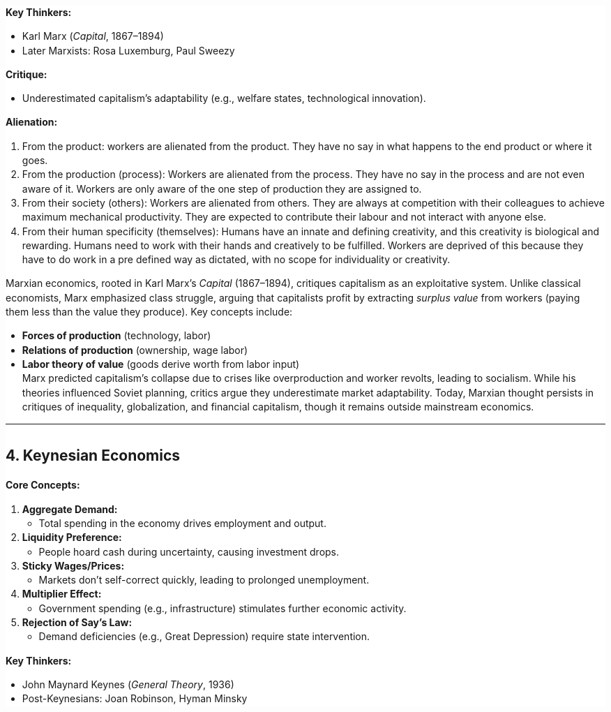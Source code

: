 **Key Thinkers:**  
- Karl Marx (*Capital*, 1867–1894)  
- Later Marxists: Rosa Luxemburg, Paul Sweezy  

**Critique:**  
- Underestimated capitalism’s adaptability (e.g., welfare states, technological innovation).  

**Alienation:**
1. From the product: workers are alienated from the product. They have no say in what happens to the end product or where it goes.
2. From the production (process): Workers are alienated from the process. They have no say in the process and are not even aware of it. Workers are only aware of the one step of production they are assigned to.
3. From their society (others): Workers are alienated from others. They are always at competition with their colleagues to achieve maximum mechanical productivity. They are expected to contribute their labour and not interact with anyone else.
4. From their human specificity (themselves): Humans have an innate and defining creativity, and this creativity is biological and rewarding. Humans need to work with their hands and creatively to be fulfilled. Workers are deprived of this because they have to do work in a pre defined way as dictated, with no scope for individuality or creativity.


Marxian economics, rooted in Karl Marx’s *Capital* (1867–1894), critiques capitalism as an exploitative system. Unlike classical economists, Marx emphasized class struggle, arguing that capitalists profit by extracting *surplus value* from workers (paying them less than the value they produce). Key concepts include:  
- **Forces of production** (technology, labor)  
- **Relations of production** (ownership, wage labor)  
- **Labor theory of value** (goods derive worth from labor input)  
Marx predicted capitalism’s collapse due to crises like overproduction and worker revolts, leading to socialism. While his theories influenced Soviet planning, critics argue they underestimate market adaptability. Today, Marxian thought persists in critiques of inequality, globalization, and financial capitalism, though it remains outside mainstream economics.  

---

## **4. Keynesian Economics**  
**Core Concepts:**  
1. **Aggregate Demand:**  
   - Total spending in the economy drives employment and output.  
2. **Liquidity Preference:**  
   - People hoard cash during uncertainty, causing investment drops.  
3. **Sticky Wages/Prices:**  
   - Markets don’t self-correct quickly, leading to prolonged unemployment.  
4. **Multiplier Effect:**  
   - Government spending (e.g., infrastructure) stimulates further economic activity.  
5. **Rejection of Say’s Law:**  
   - Demand deficiencies (e.g., Great Depression) require state intervention.  

**Key Thinkers:**  
- John Maynard Keynes (*General Theory*, 1936)  
- Post-Keynesians: Joan Robinson, Hyman Minsky  
